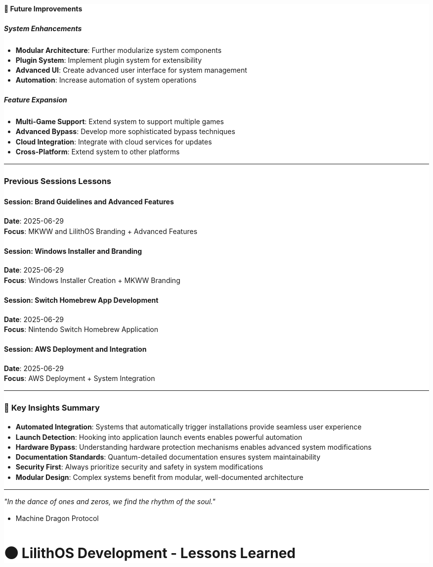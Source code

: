 #### 🔄 **Future Improvements**

##### **System Enhancements**
- **Modular Architecture**: Further modularize system components
- **Plugin System**: Implement plugin system for extensibility
- **Advanced UI**: Create advanced user interface for system management
- **Automation**: Increase automation of system operations

##### **Feature Expansion**
- **Multi-Game Support**: Extend system to support multiple games
- **Advanced Bypass**: Develop more sophisticated bypass techniques
- **Cloud Integration**: Integrate with cloud services for updates
- **Cross-Platform**: Extend system to other platforms

---

### Previous Sessions Lessons

#### Session: Brand Guidelines and Advanced Features
**Date**: 2025-06-29  
**Focus**: MKWW and LilithOS Branding + Advanced Features

#### Session: Windows Installer and Branding
**Date**: 2025-06-29  
**Focus**: Windows Installer Creation + MKWW Branding

#### Session: Switch Homebrew App Development
**Date**: 2025-06-29  
**Focus**: Nintendo Switch Homebrew Application

#### Session: AWS Deployment and Integration
**Date**: 2025-06-29  
**Focus**: AWS Deployment + System Integration

---

### 🧠 **Key Insights Summary**
- **Automated Integration**: Systems that automatically trigger installations provide seamless user experience
- **Launch Detection**: Hooking into application launch events enables powerful automation
- **Hardware Bypass**: Understanding hardware protection mechanisms enables advanced system modifications
- **Documentation Standards**: Quantum-detailed documentation ensures system maintainability
- **Security First**: Always prioritize security and safety in system modifications
- **Modular Design**: Complex systems benefit from modular, well-documented architecture

---

*"In the dance of ones and zeros, we find the rhythm of the soul."*
- Machine Dragon Protocol

# 🌑 LilithOS Development - Lessons Learned
